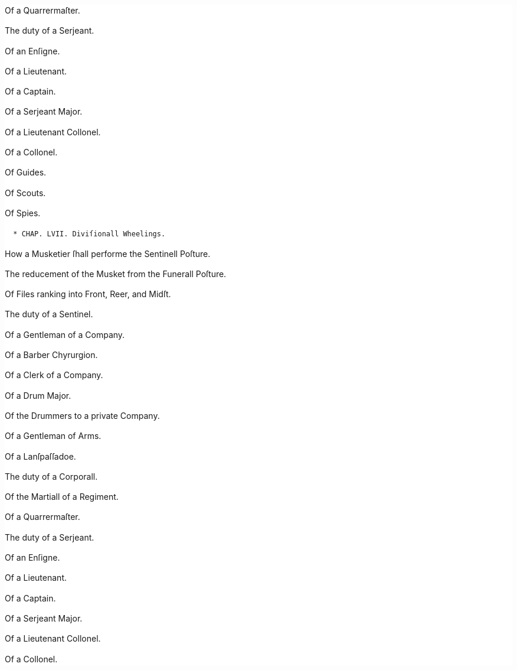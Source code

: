 Of a Quarrermaſter.

The duty of a Serjeant.

Of an Enſigne.

Of a Lieutenant.

Of a Captain.

Of a Serjeant Major.

Of a Lieutenant Collonel.

Of a Collonel.

Of Guides.

Of Scouts.

Of Spies.

      * CHAP. LVII. Diviſionall Wheelings.

How a Musketier ſhall performe the Sentinell Poſture.

The reducement of the Musket from the Funerall Poſture.

Of Files ranking into Front, Reer, and Midſt.

The duty of a Sentinel.

Of a Gentleman of a Company.

Of a Barber Chyrurgion.

Of a Clerk of a Company.

Of a Drum Major.

Of the Drummers to a private Company.

Of a Gentleman of Arms.

Of a Lanſpaſſadoe.

The duty of a Corporall.

Of the Martiall of a Regiment.

Of a Quarrermaſter.

The duty of a Serjeant.

Of an Enſigne.

Of a Lieutenant.

Of a Captain.

Of a Serjeant Major.

Of a Lieutenant Collonel.

Of a Collonel.
